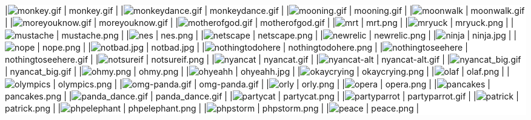|![monkey.gif](monkey.gif) | monkey.gif |
|![monkeydance.gif](monkeydance.gif) | monkeydance.gif |
|![mooning.gif](mooning.gif) | mooning.gif |
|<img src="moonwalk.gif" alt="moonwalk" width="25" height="25" /> | moonwalk.gif |
|![moreyouknow.gif](moreyouknow.gif) | moreyouknow.gif |
|![motherofgod.gif](motherofgod.gif) | motherofgod.gif |
|![mrt](mrt.png)                                | mrt.png |
|<img src="mryuck.png" alt="mryuck" width="25" height="25" /> | mryuck.png |
|![mustache](mustache.png)                      | mustache.png |
|<img src="nes.png" alt="nes" width="25" height="25" /> | nes.png |
|![netscape](netscape.png)                      | netscape.png |
|<img src="newrelic.png" alt="newrelic" width="25" height="25" /> | newrelic.png |
|<img src="ninja.jpg" alt="ninja" width="25" height="19" /> | ninja.jpg |
|![nope](nope.png)                              | nope.png |
|<img src="notbad.jpg" alt="notbad.jpg" width="25" height="25" /> | notbad.jpg |
|<img src="nothingtodohere.png" alt="nothingtodohere" width="25" height="25" /> | nothingtodohere.png |
|<img src="nothingtoseehere.gif" alt="nothingtoseehere" width="25" height="25" /> | nothingtoseehere.gif |
|<img src="notsureif.png" alt="notsureif" width="25" height="25" /> | notsureif.png |
|![nyancat](nyancat.gif)                        | nyancat.gif |
|<img src="nyancat-alt.gif" alt="nyancat-alt" width="30" height="25" /> | nyancat-alt.gif |
|<img src="nyancat_big.gif" alt="nyancat_big.gif" height="25" /> | nyancat_big.gif |
|![ohmy.png](ohmy.png) | ohmy.png |
|<img src="ohyeahh.jpg" alt="ohyeahh" width="25" height="25" /> | ohyeahh.jpg |
|<img src="okaycrying.png" alt="okaycrying" width="22" height="25" /> | okaycrying.png |
|<img src="olaf.png" alt="olaf" width="25" height="25" /> | olaf.png |
|<img src="olympics.png" alt="olympics" width="25" height="22" /> | olympics.png |
|<img src="omg-panda.gif" alt="omg-panda.gif" height="25" /> | omg-panda.gif |
|<img src="orly.png" alt="orly" width="25" height="25" /> | orly.png |
|![opera](opera.png)                            | opera.png |
|<img src="pancakes.png" alt="pancakes" width="25" height="25" /> | pancakes.png |
|<img src="panda_dance.gif" alt="panda_dance.gif" height="25" /> | panda_dance.gif |
|<img src="partycat.png" alt="partycat" width="25" height="25" /> | partycat.png |
|<img src="partyparrot.gif" alt="partyparrot" width="25" height="25" /> | partyparrot.gif |
|<img src="patrick.png" alt="patrick" width="25" height="25" /> | patrick.png |
|<img src="phpelephant.png" alt="phpelephant" width="25" height="25" /> | phpelephant.png |
|<img src="phpstorm.png" alt="phpstorm" width="25" height="25" /> | phpstorm.png |
|<img src="peace.png" alt="peace" width="25" height="25" /> | peace.png |